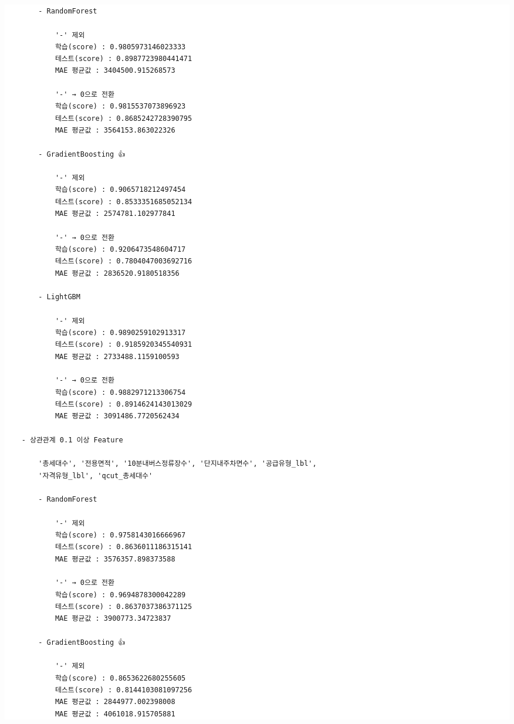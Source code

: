             - RandomForest

                '-' 제외
                학습(score) : 0.9805973146023333
                테스트(score) : 0.8987723980441471
                MAE 평균값 : 3404500.915268573

                '-' → 0으로 전환
                학습(score) : 0.9815537073896923
                테스트(score) : 0.8685242728390795
                MAE 평균값 : 3564153.863022326

            - GradientBoosting 👍

                '-' 제외
                학습(score) : 0.9065718212497454
                테스트(score) : 0.8533351685052134
                MAE 평균값 : 2574781.102977841

                '-' → 0으로 전환
                학습(score) : 0.9206473548604717
                테스트(score) : 0.7804047003692716
                MAE 평균값 : 2836520.9180518356

            - LightGBM

                '-' 제외
                학습(score) : 0.9890259102913317
                테스트(score) : 0.9185920345540931
                MAE 평균값 : 2733488.1159100593

                '-' → 0으로 전환
                학습(score) : 0.9882971213306754
                테스트(score) : 0.8914624143013029
                MAE 평균값 : 3091486.7720562434

        - 상관관계 0.1 이상 Feature

            '총세대수', '전용면적', '10분내버스정류장수', '단지내주차면수', '공급유형_lbl', 
            '자격유형_lbl', 'qcut_총세대수'

            - RandomForest

                '-' 제외
                학습(score) : 0.9758143016666967
                테스트(score) : 0.8636011186315141
                MAE 평균값 : 3576357.898373588

                '-' → 0으로 전환
                학습(score) : 0.9694878300042289
                테스트(score) : 0.8637037386371125
                MAE 평균값 : 3900773.34723837

            - GradientBoosting 👍

                '-' 제외
                학습(score) : 0.8653622680255605
                테스트(score) : 0.8144103081097256
                MAE 평균값 : 2844977.002398008
                MAE 평균값 : 4061018.915705881
